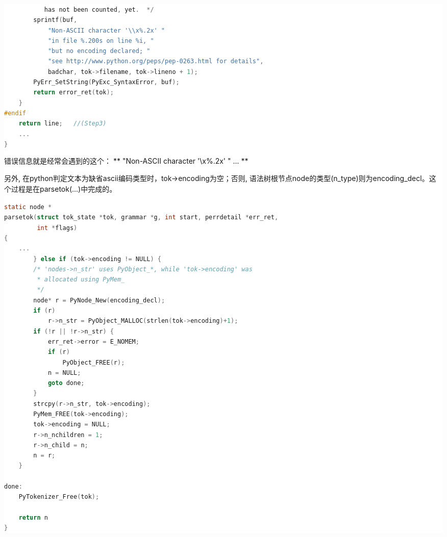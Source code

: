 ```c
           has not been counted, yet.  */
        sprintf(buf,
            "Non-ASCII character '\\x%.2x' "
            "in file %.200s on line %i, "
            "but no encoding declared; "
            "see http://www.python.org/peps/pep-0263.html for details",
            badchar, tok->filename, tok->lineno + 1);
        PyErr_SetString(PyExc_SyntaxError, buf);
        return error_ret(tok);
    }
#endif
    return line;   //(Step3)
	...
}
```

错误信息就是经常会遇到的这个：
 ** "Non-ASCII character '\\x%.2x' " ... **


另外, 在python判定文本为缺省ascii编码类型时，tok->encoding为空；否则, 语法树根节点node的类型(n_type)则为encoding_decl。这个过程是在parsetok(...)中完成的。

```c
static node *
parsetok(struct tok_state *tok, grammar *g, int start, perrdetail *err_ret,
         int *flags)
{
	...
	    } else if (tok->encoding != NULL) {
        /* 'nodes->n_str' uses PyObject_*, while 'tok->encoding' was
         * allocated using PyMem_
         */
        node* r = PyNode_New(encoding_decl);
        if (r)
            r->n_str = PyObject_MALLOC(strlen(tok->encoding)+1);
        if (!r || !r->n_str) {
            err_ret->error = E_NOMEM;
            if (r)
                PyObject_FREE(r);
            n = NULL;
            goto done;
        }
        strcpy(r->n_str, tok->encoding);
        PyMem_FREE(tok->encoding);
        tok->encoding = NULL;
        r->n_nchildren = 1;
        r->n_child = n;
        n = r;
    }

done:
    PyTokenizer_Free(tok);

    return n
}
```
